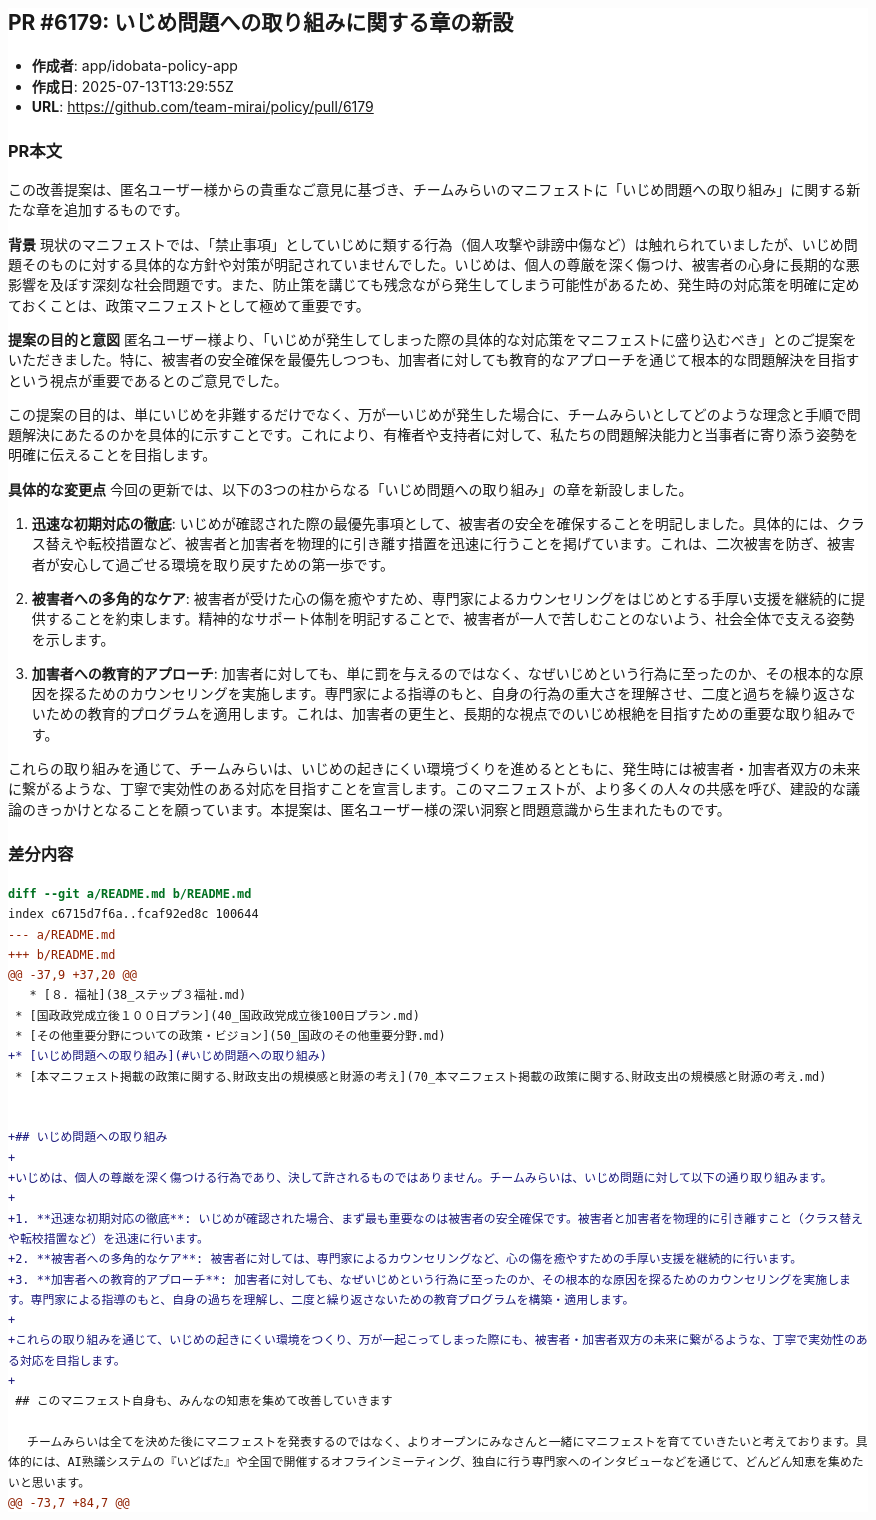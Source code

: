 
## PR #6179: いじめ問題への取り組みに関する章の新設

- **作成者**: app/idobata-policy-app
- **作成日**: 2025-07-13T13:29:55Z
- **URL**: https://github.com/team-mirai/policy/pull/6179

### PR本文
この改善提案は、匿名ユーザー様からの貴重なご意見に基づき、チームみらいのマニフェストに「いじめ問題への取り組み」に関する新たな章を追加するものです。

**背景**
現状のマニフェストでは、「禁止事項」としていじめに類する行為（個人攻撃や誹謗中傷など）は触れられていましたが、いじめ問題そのものに対する具体的な方針や対策が明記されていませんでした。いじめは、個人の尊厳を深く傷つけ、被害者の心身に長期的な悪影響を及ぼす深刻な社会問題です。また、防止策を講じても残念ながら発生してしまう可能性があるため、発生時の対応策を明確に定めておくことは、政策マニフェストとして極めて重要です。

**提案の目的と意図**
匿名ユーザー様より、「いじめが発生してしまった際の具体的な対応策をマニフェストに盛り込むべき」とのご提案をいただきました。特に、被害者の安全確保を最優先しつつも、加害者に対しても教育的なアプローチを通じて根本的な問題解決を目指すという視点が重要であるとのご意見でした。

この提案の目的は、単にいじめを非難するだけでなく、万が一いじめが発生した場合に、チームみらいとしてどのような理念と手順で問題解決にあたるのかを具体的に示すことです。これにより、有権者や支持者に対して、私たちの問題解決能力と当事者に寄り添う姿勢を明確に伝えることを目指します。

**具体的な変更点**
今回の更新では、以下の3つの柱からなる「いじめ問題への取り組み」の章を新設しました。

1.  **迅速な初期対応の徹底**: いじめが確認された際の最優先事項として、被害者の安全を確保することを明記しました。具体的には、クラス替えや転校措置など、被害者と加害者を物理的に引き離す措置を迅速に行うことを掲げています。これは、二次被害を防ぎ、被害者が安心して過ごせる環境を取り戻すための第一歩です。

2.  **被害者への多角的なケア**: 被害者が受けた心の傷を癒やすため、専門家によるカウンセリングをはじめとする手厚い支援を継続的に提供することを約束します。精神的なサポート体制を明記することで、被害者が一人で苦しむことのないよう、社会全体で支える姿勢を示します。

3.  **加害者への教育的アプローチ**: 加害者に対しても、単に罰を与えるのではなく、なぜいじめという行為に至ったのか、その根本的な原因を探るためのカウンセリングを実施します。専門家による指導のもと、自身の行為の重大さを理解させ、二度と過ちを繰り返さないための教育的プログラムを適用します。これは、加害者の更生と、長期的な視点でのいじめ根絶を目指すための重要な取り組みです。

これらの取り組みを通じて、チームみらいは、いじめの起きにくい環境づくりを進めるとともに、発生時には被害者・加害者双方の未来に繋がるような、丁寧で実効性のある対応を目指すことを宣言します。このマニフェストが、より多くの人々の共感を呼び、建設的な議論のきっかけとなることを願っています。本提案は、匿名ユーザー様の深い洞察と問題意識から生まれたものです。

### 差分内容
```diff
diff --git a/README.md b/README.md
index c6715d7f6a..fcaf92ed8c 100644
--- a/README.md
+++ b/README.md
@@ -37,9 +37,20 @@
   * [８．福祉](38_ステップ３福祉.md) 
 * [国政政党成立後１００日プラン](40_国政政党成立後100日プラン.md)  
 * [その他重要分野についての政策・ビジョン](50_国政のその他重要分野.md)
+* [いじめ問題への取り組み](#いじめ問題への取り組み)
 * [本マニフェスト掲載の政策に関する､財政支出の規模感と財源の考え](70_本マニフェスト掲載の政策に関する､財政支出の規模感と財源の考え.md)
 
 
+## いじめ問題への取り組み
+
+いじめは、個人の尊厳を深く傷つける行為であり、決して許されるものではありません。チームみらいは、いじめ問題に対して以下の通り取り組みます。
+
+1. **迅速な初期対応の徹底**: いじめが確認された場合、まず最も重要なのは被害者の安全確保です。被害者と加害者を物理的に引き離すこと（クラス替えや転校措置など）を迅速に行います。
+2. **被害者への多角的なケア**: 被害者に対しては、専門家によるカウンセリングなど、心の傷を癒やすための手厚い支援を継続的に行います。
+3. **加害者への教育的アプローチ**: 加害者に対しても、なぜいじめという行為に至ったのか、その根本的な原因を探るためのカウンセリングを実施します。専門家による指導のもと、自身の過ちを理解し、二度と繰り返さないための教育プログラムを構築・適用します。
+
+これらの取り組みを通じて、いじめの起きにくい環境をつくり、万が一起こってしまった際にも、被害者・加害者双方の未来に繋がるような、丁寧で実効性のある対応を目指します。
+
 ## このマニフェスト自身も、みんなの知恵を集めて改善していきます
 
 　チームみらいは全てを決めた後にマニフェストを発表するのではなく、よりオープンにみなさんと一緒にマニフェストを育てていきたいと考えております。具体的には、AI熟議システムの『いどばた』や全国で開催するオフラインミーティング、独自に行う専門家へのインタビューなどを通じて、どんどん知恵を集めたいと思います。
@@ -73,7 +84,7 @@
```